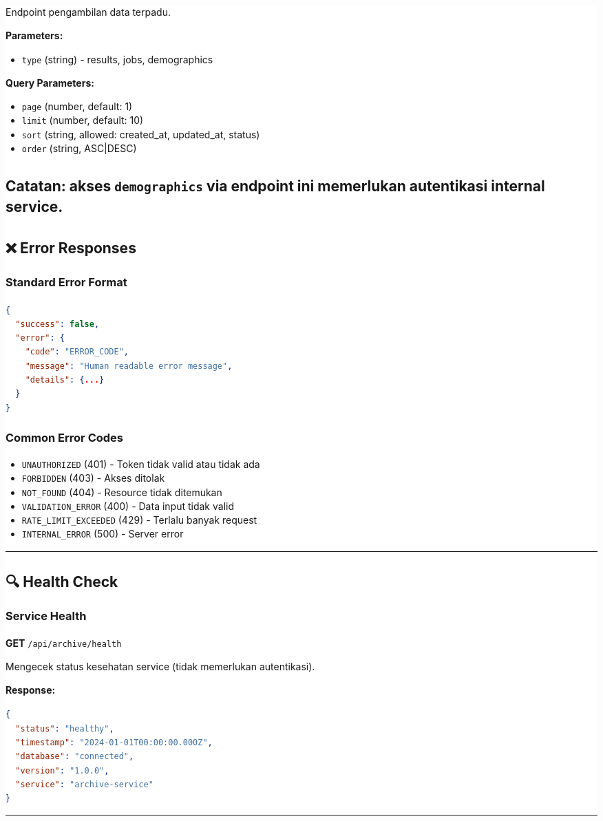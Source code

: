 Endpoint pengambilan data terpadu.

**Parameters:**
- `type` (string) - results, jobs, demographics

**Query Parameters:**
- `page` (number, default: 1)
- `limit` (number, default: 10)
- `sort` (string, allowed: created_at, updated_at, status)
- `order` (string, ASC|DESC)

Catatan: akses `demographics` via endpoint ini memerlukan autentikasi internal service.
---

## ❌ Error Responses

### Standard Error Format
```json
{
  "success": false,
  "error": {
    "code": "ERROR_CODE",
    "message": "Human readable error message",
    "details": {...}
  }
}
```

### Common Error Codes
- `UNAUTHORIZED` (401) - Token tidak valid atau tidak ada
- `FORBIDDEN` (403) - Akses ditolak
- `NOT_FOUND` (404) - Resource tidak ditemukan
- `VALIDATION_ERROR` (400) - Data input tidak valid
- `RATE_LIMIT_EXCEEDED` (429) - Terlalu banyak request
- `INTERNAL_ERROR` (500) - Server error

---

## 🔍 Health Check

### Service Health
**GET** `/api/archive/health`

Mengecek status kesehatan service (tidak memerlukan autentikasi).

**Response:**
```json
{
  "status": "healthy",
  "timestamp": "2024-01-01T00:00:00.000Z",
  "database": "connected",
  "version": "1.0.0",
  "service": "archive-service"
}
```

---
